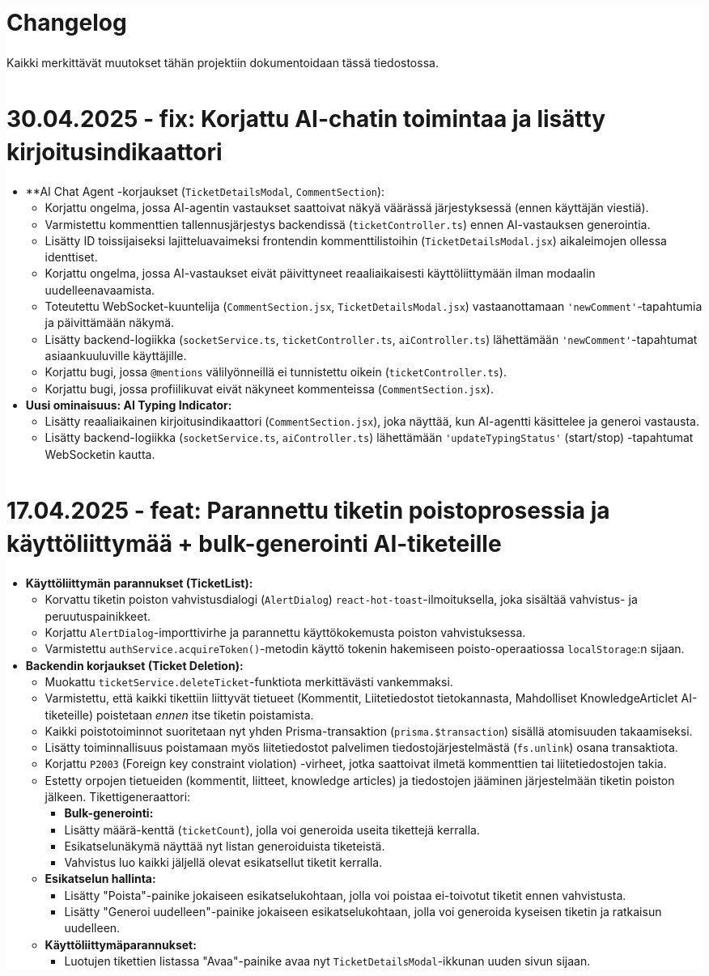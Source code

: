 # Changelog

Kaikki merkittävät muutokset tähän projektiin dokumentoidaan tässä tiedostossa.

# 30.04.2025 - fix: Korjattu AI-chatin toimintaa ja lisätty kirjoitusindikaattori
- **AI Chat Agent -korjaukset (`TicketDetailsModal`, `CommentSection`):
  - Korjattu ongelma, jossa AI-agentin vastaukset saattoivat näkyä väärässä järjestyksessä (ennen käyttäjän viestiä).
  - Varmistettu kommenttien tallennusjärjestys backendissä (`ticketController.ts`) ennen AI-vastauksen generointia.
  - Lisätty ID toissijaiseksi lajitteluavaimeksi frontendin kommenttilistoihin (`TicketDetailsModal.jsx`) aikaleimojen ollessa identtiset.
  - Korjattu ongelma, jossa AI-vastaukset eivät päivittyneet reaaliaikaisesti käyttöliittymään ilman modaalin uudelleenavaamista.
  - Toteutettu WebSocket-kuuntelija (`CommentSection.jsx`, `TicketDetailsModal.jsx`) vastaanottamaan `'newComment'`-tapahtumia ja päivittämään näkymä.
  - Lisätty backend-logiikka (`socketService.ts`, `ticketController.ts`, `aiController.ts`) lähettämään `'newComment'`-tapahtumat asiaankuuluville käyttäjille.
  - Korjattu bugi, jossa `@mentions` välilyönneillä ei tunnistettu oikein (`ticketController.ts`).
  - Korjattu bugi, jossa profiilikuvat eivät näkyneet kommenteissa (`CommentSection.jsx`).
- **Uusi ominaisuus: AI Typing Indicator:**
  - Lisätty reaaliaikainen kirjoitusindikaattori (`CommentSection.jsx`), joka näyttää, kun AI-agentti käsittelee ja generoi vastausta.
  - Lisätty backend-logiikka (`socketService.ts`, `aiController.ts`) lähettämään `'updateTypingStatus'` (start/stop) -tapahtumat WebSocketin kautta.

# 17.04.2025 - feat: Parannettu tiketin poistoprosessia ja käyttöliittymää + bulk-generointi AI-tiketeille
- **Käyttöliittymän parannukset (TicketList):**
  - Korvattu tiketin poiston vahvistusdialogi (`AlertDialog`) `react-hot-toast`-ilmoituksella, joka sisältää vahvistus- ja peruutuspainikkeet.
  - Korjattu `AlertDialog`-importtivirhe ja parannettu käyttökokemusta poiston vahvistuksessa.
  - Varmistettu `authService.acquireToken()`-metodin käyttö tokenin hakemiseen poisto-operaatiossa `localStorage`:n sijaan.
- **Backendin korjaukset (Ticket Deletion):**
  - Muokattu `ticketService.deleteTicket`-funktiota merkittävästi vankemmaksi.
  - Varmistettu, että kaikki tikettiin liittyvät tietueet (Kommentit, Liitetiedostot tietokannasta, Mahdolliset KnowledgeArticlet AI-tiketeille) poistetaan *ennen* itse tiketin poistamista.
  - Kaikki poistotoiminnot suoritetaan nyt yhden Prisma-transaktion (`prisma.$transaction`) sisällä atomisuuden takaamiseksi.
  - Lisätty toiminnallisuus poistamaan myös liitetiedostot palvelimen tiedostojärjestelmästä (`fs.unlink`) osana transaktiota.
  - Korjattu `P2003` (Foreign key constraint violation) -virheet, jotka saattoivat ilmetä kommenttien tai liitetiedostojen takia.
  - Estetty orpojen tietueiden (kommentit, liitteet, knowledge articles) ja tiedostojen jääminen järjestelmään tiketin poiston jälkeen.
  Tikettigeneraattori:
    - **Bulk-generointi:**
    - Lisätty määrä-kenttä (`ticketCount`), jolla voi generoida useita tikettejä kerralla.
    - Esikatselunäkymä näyttää nyt listan generoiduista tiketeistä.
    - Vahvistus luo kaikki jäljellä olevat esikatsellut tiketit kerralla.
  - **Esikatselun hallinta:**
    - Lisätty "Poista"-painike jokaiseen esikatselukohtaan, jolla voi poistaa ei-toivotut tiketit ennen vahvistusta.
    - Lisätty "Generoi uudelleen"-painike jokaiseen esikatselukohtaan, jolla voi generoida kyseisen tiketin ja ratkaisun uudelleen.
  - **Käyttöliittymäparannukset:**
    - Luotujen tikettien listassa "Avaa"-painike avaa nyt `TicketDetailsModal`-ikkunan uuden sivun sijaan.